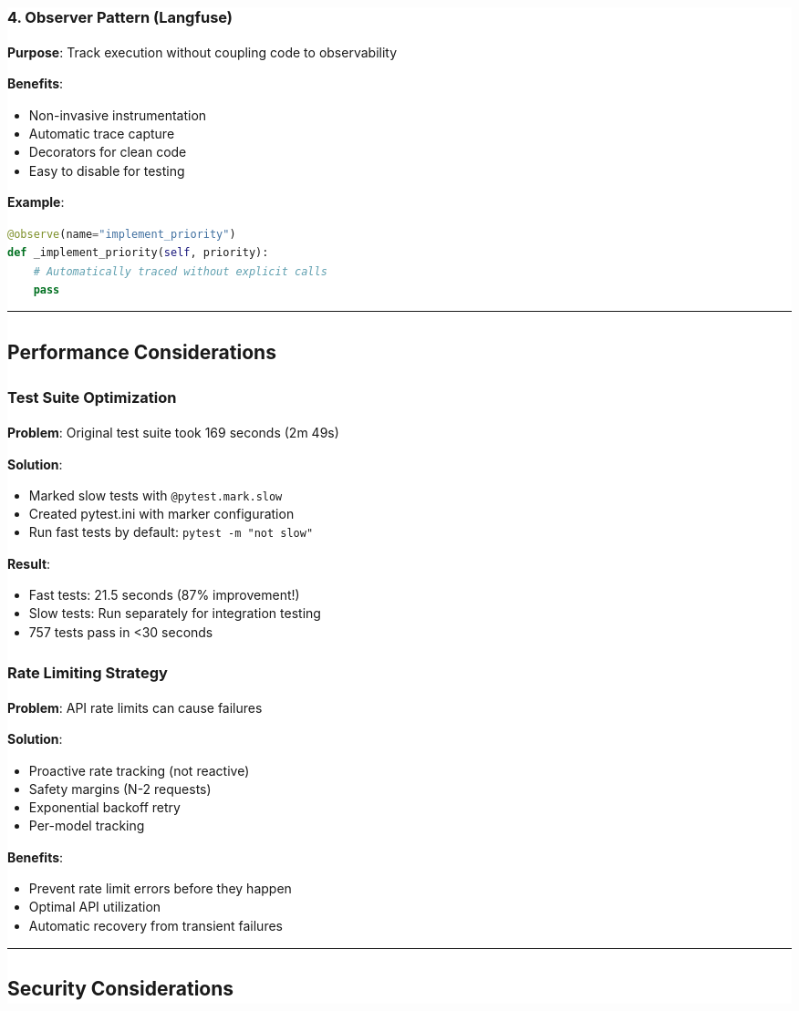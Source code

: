 ### 4. Observer Pattern (Langfuse)

**Purpose**: Track execution without coupling code to observability

**Benefits**:
- Non-invasive instrumentation
- Automatic trace capture
- Decorators for clean code
- Easy to disable for testing

**Example**:
```python
@observe(name="implement_priority")
def _implement_priority(self, priority):
    # Automatically traced without explicit calls
    pass
```

---

## Performance Considerations

### Test Suite Optimization

**Problem**: Original test suite took 169 seconds (2m 49s)

**Solution**:
- Marked slow tests with `@pytest.mark.slow`
- Created pytest.ini with marker configuration
- Run fast tests by default: `pytest -m "not slow"`

**Result**:
- Fast tests: 21.5 seconds (87% improvement!)
- Slow tests: Run separately for integration testing
- 757 tests pass in <30 seconds

### Rate Limiting Strategy

**Problem**: API rate limits can cause failures

**Solution**:
- Proactive rate tracking (not reactive)
- Safety margins (N-2 requests)
- Exponential backoff retry
- Per-model tracking

**Benefits**:
- Prevent rate limit errors before they happen
- Optimal API utilization
- Automatic recovery from transient failures

---

## Security Considerations
